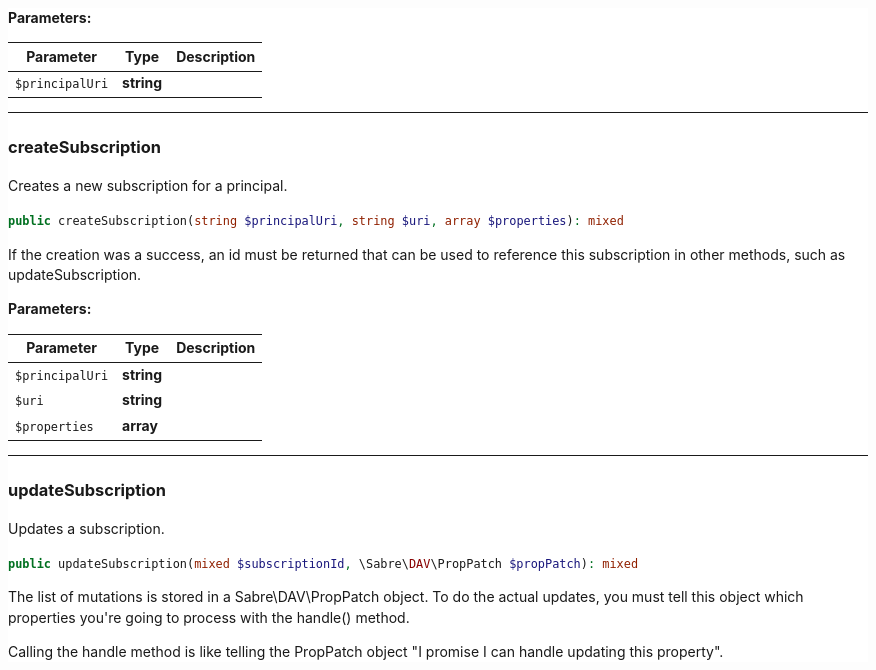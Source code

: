 




**Parameters:**

| Parameter | Type | Description |
|-----------|------|-------------|
| `$principalUri` | **string** |  |





***

### createSubscription

Creates a new subscription for a principal.

```php
public createSubscription(string $principalUri, string $uri, array $properties): mixed
```

If the creation was a success, an id must be returned that can be used to reference
this subscription in other methods, such as updateSubscription.






**Parameters:**

| Parameter | Type | Description |
|-----------|------|-------------|
| `$principalUri` | **string** |  |
| `$uri` | **string** |  |
| `$properties` | **array** |  |





***

### updateSubscription

Updates a subscription.

```php
public updateSubscription(mixed $subscriptionId, \Sabre\DAV\PropPatch $propPatch): mixed
```

The list of mutations is stored in a Sabre\DAV\PropPatch object.
To do the actual updates, you must tell this object which properties
you're going to process with the handle() method.

Calling the handle method is like telling the PropPatch object "I
promise I can handle updating this property".
